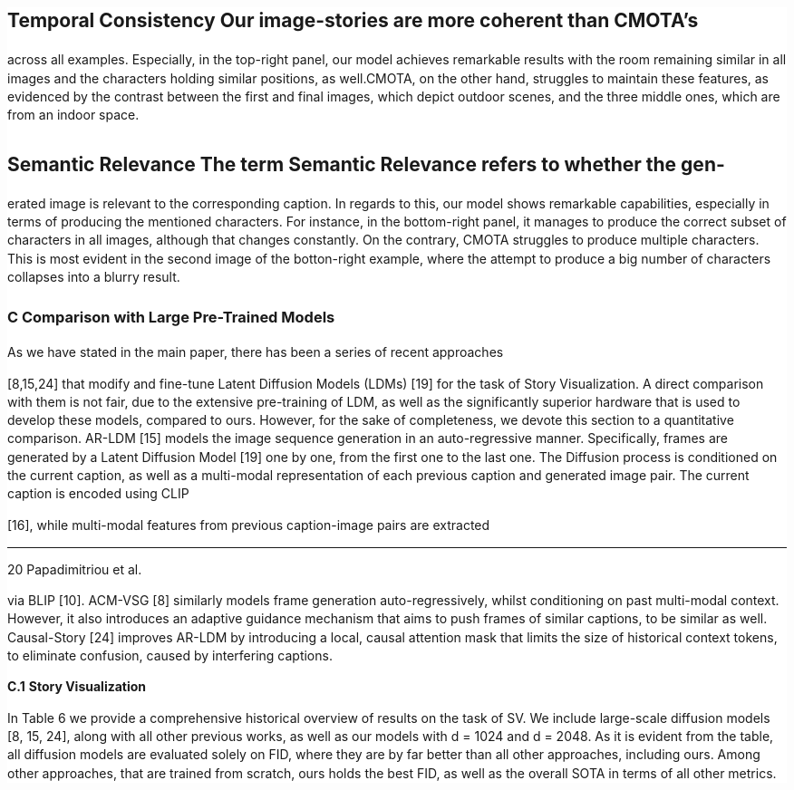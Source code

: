 ## **Temporal Consistency Our image-stories are more coherent than CMOTA’s**
across all examples. Especially, in the top-right panel, our model achieves remarkable results with the room remaining similar in all images and the characters holding similar positions, as well.CMOTA, on the other hand, struggles to
maintain these features, as evidenced by the contrast between the first and final
images, which depict outdoor scenes, and the three middle ones, which are from
an indoor space.

## **Semantic Relevance The term Semantic Relevance refers to whether the gen-**
erated image is relevant to the corresponding caption. In regards to this, our
model shows remarkable capabilities, especially in terms of producing the mentioned characters. For instance, in the bottom-right panel, it manages to produce
the correct subset of characters in all images, although that changes constantly.
On the contrary, CMOTA struggles to produce multiple characters. This is most
evident in the second image of the botton-right example, where the attempt to
produce a big number of characters collapses into a blurry result.

### C Comparison with Large Pre-Trained Models

As we have stated in the main paper, there has been a series of recent approaches

[8,15,24] that modify and fine-tune Latent Diffusion Models (LDMs) [19] for the
task of Story Visualization. A direct comparison with them is not fair, due to
the extensive pre-training of LDM, as well as the significantly superior hardware
that is used to develop these models, compared to ours. However, for the sake
of completeness, we devote this section to a quantitative comparison.
AR-LDM [15] models the image sequence generation in an auto-regressive
manner. Specifically, frames are generated by a Latent Diffusion Model [19] one
by one, from the first one to the last one. The Diffusion process is conditioned
on the current caption, as well as a multi-modal representation of each previous
caption and generated image pair. The current caption is encoded using CLIP

[16], while multi-modal features from previous caption-image pairs are extracted


-----

20 Papadimitriou et al.

via BLIP [10]. ACM-VSG [8] similarly models frame generation auto-regressively,
whilst conditioning on past multi-modal context. However, it also introduces
an adaptive guidance mechanism that aims to push frames of similar captions,
to be similar as well. Causal-Story [24] improves AR-LDM by introducing a
local, causal attention mask that limits the size of historical context tokens, to
eliminate confusion, caused by interfering captions.

**C.1** **Story Visualization**

In Table 6 we provide a comprehensive historical overview of results on the task
of SV. We include large-scale diffusion models [8, 15, 24], along with all other
previous works, as well as our models with d = 1024 and d = 2048. As it is
evident from the table, all diffusion models are evaluated solely on FID, where
they are by far better than all other approaches, including ours. Among other
approaches, that are trained from scratch, ours holds the best FID, as well as
the overall SOTA in terms of all other metrics.
